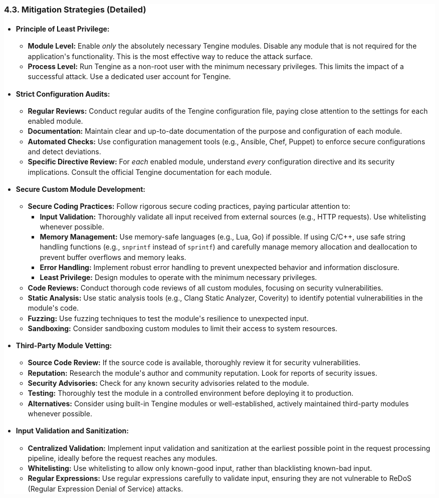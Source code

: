### 4.3. Mitigation Strategies (Detailed)

*   **Principle of Least Privilege:**
    *   **Module Level:**  Enable *only* the absolutely necessary Tengine modules.  Disable any module that is not required for the application's functionality.  This is the most effective way to reduce the attack surface.
    *   **Process Level:**  Run Tengine as a non-root user with the minimum necessary privileges.  This limits the impact of a successful attack.  Use a dedicated user account for Tengine.

*   **Strict Configuration Audits:**
    *   **Regular Reviews:**  Conduct regular audits of the Tengine configuration file, paying close attention to the settings for each enabled module.
    *   **Documentation:**  Maintain clear and up-to-date documentation of the purpose and configuration of each module.
    *   **Automated Checks:**  Use configuration management tools (e.g., Ansible, Chef, Puppet) to enforce secure configurations and detect deviations.
    *   **Specific Directive Review:** For *each* enabled module, understand *every* configuration directive and its security implications.  Consult the official Tengine documentation for each module.

*   **Secure Custom Module Development:**
    *   **Secure Coding Practices:**  Follow rigorous secure coding practices, paying particular attention to:
        *   **Input Validation:**  Thoroughly validate all input received from external sources (e.g., HTTP requests).  Use whitelisting whenever possible.
        *   **Memory Management:**  Use memory-safe languages (e.g., Lua, Go) if possible.  If using C/C++, use safe string handling functions (e.g., `snprintf` instead of `sprintf`) and carefully manage memory allocation and deallocation to prevent buffer overflows and memory leaks.
        *   **Error Handling:**  Implement robust error handling to prevent unexpected behavior and information disclosure.
        *   **Least Privilege:**  Design modules to operate with the minimum necessary privileges.
    *   **Code Reviews:**  Conduct thorough code reviews of all custom modules, focusing on security vulnerabilities.
    *   **Static Analysis:**  Use static analysis tools (e.g., Clang Static Analyzer, Coverity) to identify potential vulnerabilities in the module's code.
    *   **Fuzzing:**  Use fuzzing techniques to test the module's resilience to unexpected input.
    *   **Sandboxing:** Consider sandboxing custom modules to limit their access to system resources.

*   **Third-Party Module Vetting:**
    *   **Source Code Review:**  If the source code is available, thoroughly review it for security vulnerabilities.
    *   **Reputation:**  Research the module's author and community reputation.  Look for reports of security issues.
    *   **Security Advisories:**  Check for any known security advisories related to the module.
    *   **Testing:**  Thoroughly test the module in a controlled environment before deploying it to production.
    *   **Alternatives:**  Consider using built-in Tengine modules or well-established, actively maintained third-party modules whenever possible.

*   **Input Validation and Sanitization:**
    *   **Centralized Validation:**  Implement input validation and sanitization at the earliest possible point in the request processing pipeline, ideally before the request reaches any modules.
    *   **Whitelisting:**  Use whitelisting to allow only known-good input, rather than blacklisting known-bad input.
    *   **Regular Expressions:**  Use regular expressions carefully to validate input, ensuring they are not vulnerable to ReDoS (Regular Expression Denial of Service) attacks.
